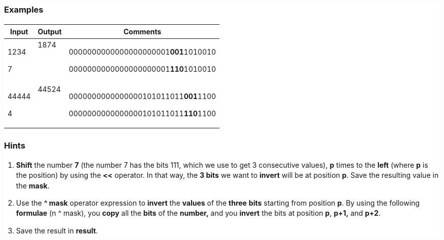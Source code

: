 ### Examples

<table>
<thead>
<tr class="header">
<th><strong>Input</strong></th>
<th><strong>Output</strong></th>
<th><strong>Comments</strong></th>
</tr>
</thead>
<tbody>
<tr class="odd">
<td><p>1234</p>
<p>7</p></td>
<td>1874</td>
<td><p>0000000000000000000001<strong>001</strong>1010010</p>
<p>0000000000000000000001<strong>110</strong>1010010</p></td>
</tr>
<tr class="even">
<td><p>44444</p>
<p>4</p></td>
<td>44524</td>
<td><p>0000000000000000101011011<strong>001</strong>1100</p>
<p>0000000000000000101011011<strong>110</strong>1100</p></td>
</tr>
</tbody>
</table>

### Hints

1.  **Shift** the number **7** (the number 7 has the bits 111, which we
    use to get 3 consecutive values), **p** times to the **left** (where
    **p** is the position) by using the **\<\<** operator. In that way,
    the **3 bits** we want to **invert** will be at position **p**. Save
    the resulting value in the **mask**.

2.  Use the **^ mask** operator expression to **invert** the **values**
    of the **three** **bits** starting from position **p**. By using the
    following **formulae** (n ^ mask), you **copy** all the **bits** of
    the **number,** and you **invert** the bits at position **p**,
    **p+1,** and **p+2**.

3.  Save the result in **result**.

